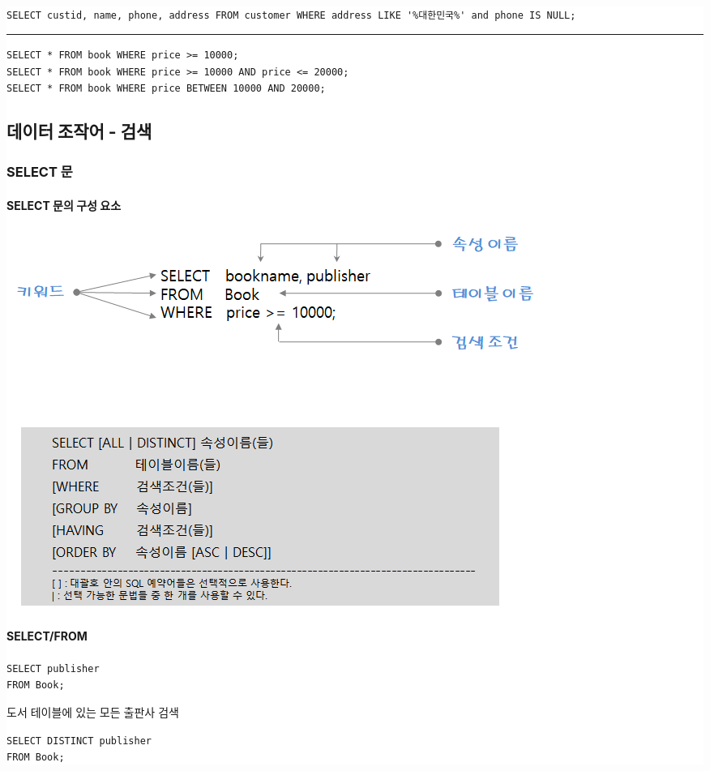 ```mysql
SELECT custid, name, phone, address FROM customer WHERE address LIKE '%대한민국%' and phone IS NULL;
```

---

```mysql
SELECT * FROM book WHERE price >= 10000;
SELECT * FROM book WHERE price >= 10000 AND price <= 20000;
SELECT * FROM book WHERE price BETWEEN 10000 AND 20000;
```

## 데이터 조작어 - 검색

### SELECT 문

#### SELECT 문의 구성 요소

![img](images/2-10.png)

#### SELECT/FROM

```mysql
SELECT publisher
FROM Book;
```

도서 테이블에 있는 모든 출판사 검색

```mysql
SELECT DISTINCT publisher
FROM Book;
```
